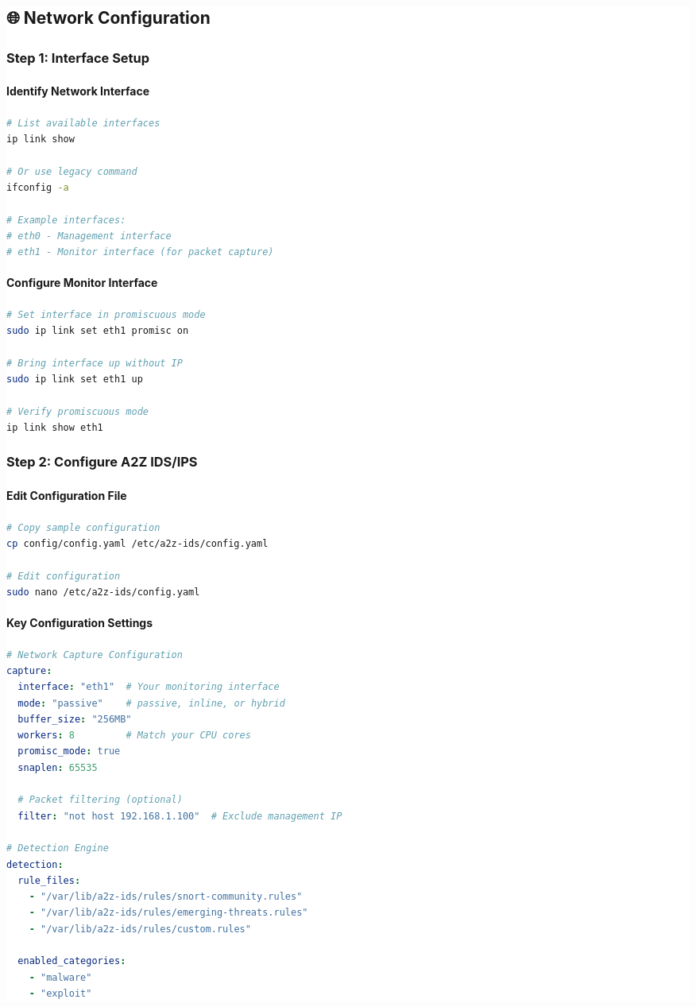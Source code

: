## 🌐 Network Configuration

### Step 1: Interface Setup

#### Identify Network Interface
```bash
# List available interfaces
ip link show

# Or use legacy command
ifconfig -a

# Example interfaces:
# eth0 - Management interface
# eth1 - Monitor interface (for packet capture)
```

#### Configure Monitor Interface
```bash
# Set interface in promiscuous mode
sudo ip link set eth1 promisc on

# Bring interface up without IP
sudo ip link set eth1 up

# Verify promiscuous mode
ip link show eth1
```

### Step 2: Configure A2Z IDS/IPS

#### Edit Configuration File
```bash
# Copy sample configuration
cp config/config.yaml /etc/a2z-ids/config.yaml

# Edit configuration
sudo nano /etc/a2z-ids/config.yaml
```

#### Key Configuration Settings
```yaml
# Network Capture Configuration
capture:
  interface: "eth1"  # Your monitoring interface
  mode: "passive"    # passive, inline, or hybrid
  buffer_size: "256MB"
  workers: 8         # Match your CPU cores
  promisc_mode: true
  snaplen: 65535
  
  # Packet filtering (optional)
  filter: "not host 192.168.1.100"  # Exclude management IP

# Detection Engine
detection:
  rule_files:
    - "/var/lib/a2z-ids/rules/snort-community.rules"
    - "/var/lib/a2z-ids/rules/emerging-threats.rules"
    - "/var/lib/a2z-ids/rules/custom.rules"
  
  enabled_categories:
    - "malware"
    - "exploit"
```